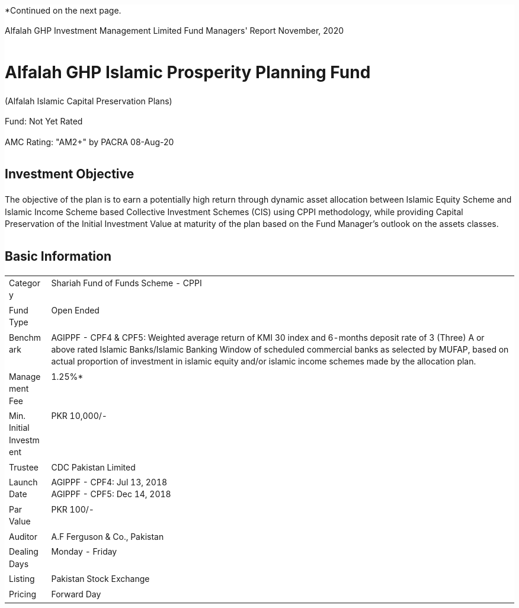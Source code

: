 \*Continued on the next page.

Alfalah GHP Investment Management Limited Fund Managers' Report November, 2020

# Alfalah GHP Islamic Prosperity Planning Fund

(Alfalah Islamic Capital Preservation Plans)

Fund: Not Yet Rated

AMC Rating: "AM2+" by PACRA 08-Aug-20

## Investment Objective

The objective of the plan is to earn a potentially high return through dynamic asset allocation between Islamic Equity Scheme and Islamic Income Scheme based Collective Investment Schemes (CIS) using CPPI methodology, while providing Capital Preservation of the Initial Investment Value at maturity of the plan based on the Fund Manager’s outlook on the assets classes.

## Basic Information

|                         |                                                                                                                                                                                                                                                                                                                                      |
| ----------------------- | ------------------------------------------------------------------------------------------------------------------------------------------------------------------------------------------------------------------------------------------------------------------------------------------------------------------------------------ |
| Category                | Shariah Fund of Funds Scheme - CPPI                                                                                                                                                                                                                                                                                                  |
| Fund Type               | Open Ended                                                                                                                                                                                                                                                                                                                           |
| Benchmark               | AGIPPF - CPF4 & CPF5: Weighted average return of KMI 30 index and 6-months deposit rate of 3 (Three) A or above rated Islamic Banks/Islamic Banking Window of scheduled commercial banks as selected by MUFAP, based on actual proportion of investment in islamic equity and/or islamic income schemes made by the allocation plan. |
| Management Fee          | 1.25%\*                                                                                                                                                                                                                                                                                                                              |
| Min. Initial Investment | PKR 10,000/-                                                                                                                                                                                                                                                                                                                         |
| Trustee                 | CDC Pakistan Limited                                                                                                                                                                                                                                                                                                                 |
| Launch Date             | AGIPPF - CPF4: Jul 13, 2018<br>AGIPPF - CPF5: Dec 14, 2018                                                                                                                                                                                                                                                                           |
| Par Value               | PKR 100/-                                                                                                                                                                                                                                                                                                                            |
| Auditor                 | A.F Ferguson & Co., Pakistan                                                                                                                                                                                                                                                                                                         |
| Dealing Days            | Monday - Friday                                                                                                                                                                                                                                                                                                                      |
| Listing                 | Pakistan Stock Exchange                                                                                                                                                                                                                                                                                                              |
| Pricing                 | Forward Day                                                                                                                                                                                                                                                                                                                          |
